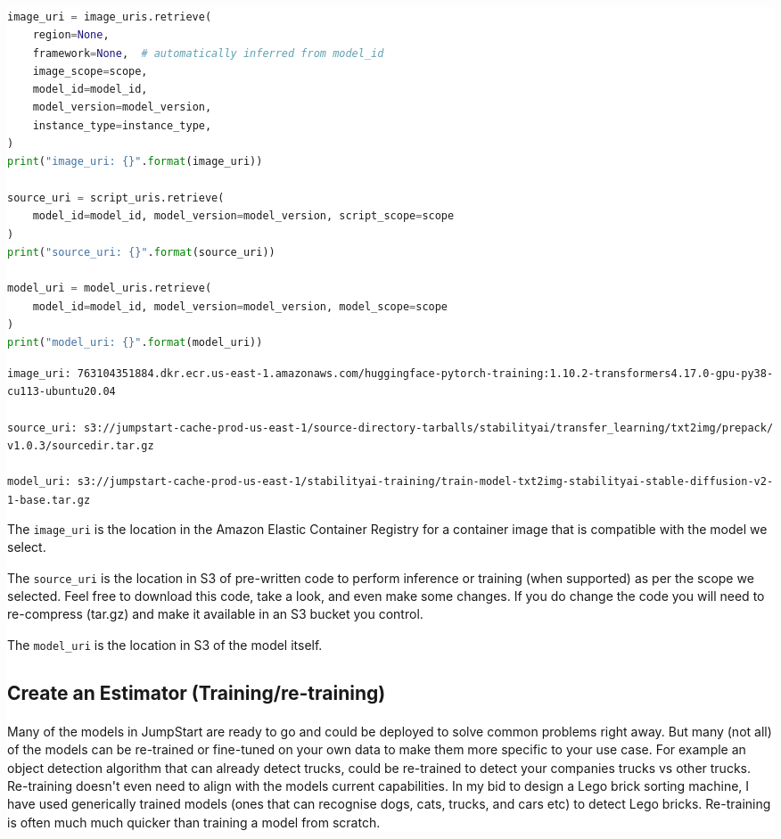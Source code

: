 ```python
image_uri = image_uris.retrieve(
	region=None,
	framework=None,  # automatically inferred from model_id
	image_scope=scope,
	model_id=model_id,
	model_version=model_version,
	instance_type=instance_type,
)
print("image_uri: {}".format(image_uri))

source_uri = script_uris.retrieve(
	model_id=model_id, model_version=model_version, script_scope=scope
)
print("source_uri: {}".format(source_uri))

model_uri = model_uris.retrieve(
	model_id=model_id, model_version=model_version, model_scope=scope
)
print("model_uri: {}".format(model_uri))
```

```bash
image_uri: 763104351884.dkr.ecr.us-east-1.amazonaws.com/huggingface-pytorch-training:1.10.2-transformers4.17.0-gpu-py38-cu113-ubuntu20.04

source_uri: s3://jumpstart-cache-prod-us-east-1/source-directory-tarballs/stabilityai/transfer_learning/txt2img/prepack/v1.0.3/sourcedir.tar.gz

model_uri: s3://jumpstart-cache-prod-us-east-1/stabilityai-training/train-model-txt2img-stabilityai-stable-diffusion-v2-1-base.tar.gz
```

The `image_uri` is the location in the Amazon Elastic Container Registry for a container image that is compatible with the model we select.

The `source_uri` is the location in S3 of pre-written code to perform inference or training (when supported) as per the scope we selected.  Feel free to download this code, take a look, and even make some changes.  If you do change the code you will need to re-compress (tar.gz) and make it available in an S3 bucket you control.

The `model_uri` is the location in S3 of the model itself.

## Create an Estimator (Training/re-training)

Many of the models in JumpStart are ready to go and could be deployed to solve common problems right away.  But many (not all) of the models can be re-trained or fine-tuned on your own data to make them more specific to your use case.  For example an object detection algorithm that can already detect trucks, could be re-trained to detect your companies trucks vs other trucks.  Re-training doesn't even need to align with the models current capabilities.  In my bid to design a Lego brick sorting machine, I have used generically trained models (ones that can recognise dogs, cats, trucks, and cars etc) to detect Lego bricks.   Re-training is often much much quicker than training a model from scratch.
